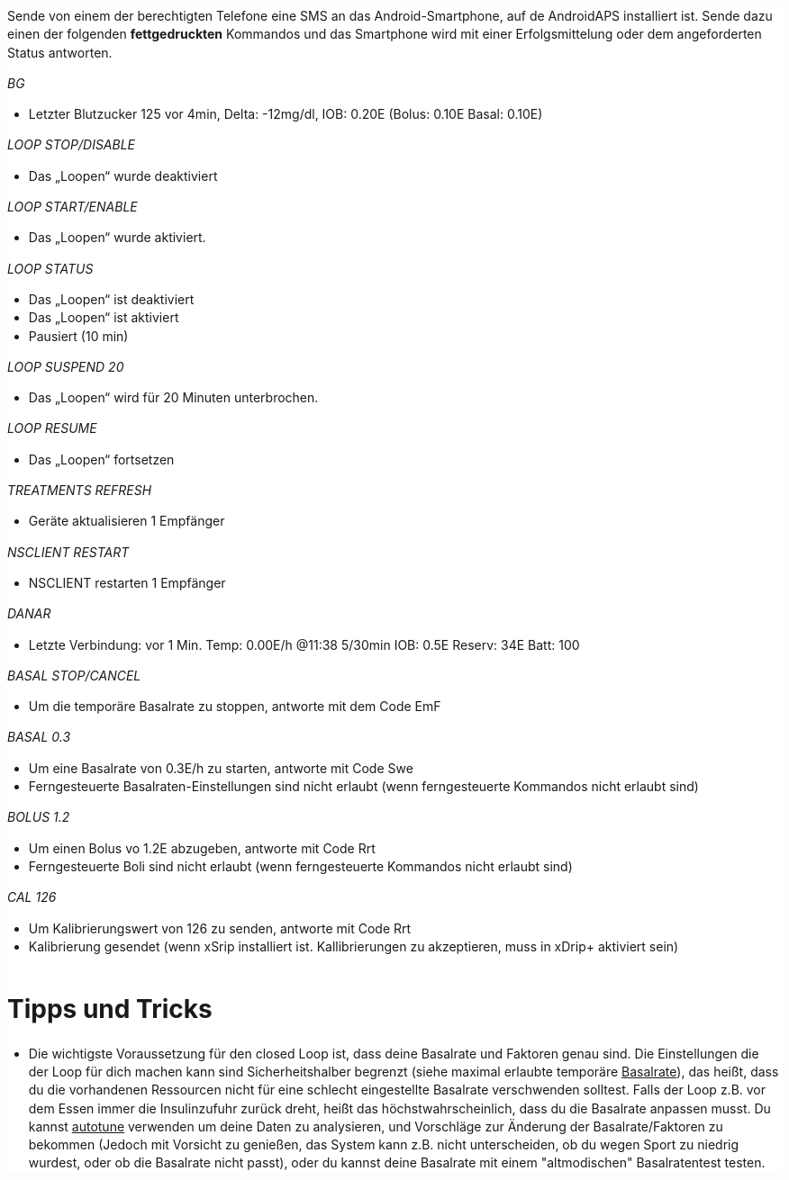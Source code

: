 Sende von einem der berechtigten Telefone eine SMS an das Android-Smartphone, auf de AndroidAPS installiert ist. Sende dazu einen der folgenden **fettgedruckten** Kommandos und das Smartphone wird mit einer Erfolgsmittelung oder dem angeforderten Status antworten. 

*BG*

- Letzter Blutzucker 125 vor 4min, Delta: -12mg/dl, IOB: 0.20E (Bolus: 0.10E Basal: 0.10E)

*LOOP STOP/DISABLE*

- Das „Loopen“ wurde deaktiviert

*LOOP START/ENABLE*

- Das „Loopen“ wurde aktiviert.

*LOOP STATUS*

- Das „Loopen“ ist deaktiviert
- Das „Loopen“ ist aktiviert
- Pausiert (10 min)

*LOOP SUSPEND 20*
- Das „Loopen“ wird für 20 Minuten unterbrochen.
 
*LOOP RESUME*
- Das „Loopen“ fortsetzen

*TREATMENTS REFRESH*
- Geräte aktualisieren 1 Empfänger

*NSCLIENT RESTART*
- NSCLIENT restarten 1 Empfänger

*DANAR*
- Letzte Verbindung: vor 1 Min. Temp: 0.00E/h @11:38 5/30min IOB: 0.5E Reserv: 34E Batt: 100

*BASAL STOP/CANCEL*
- Um die temporäre Basalrate zu stoppen, antworte mit dem Code EmF

*BASAL 0.3*
- Um eine Basalrate von 0.3E/h zu starten, antworte mit Code Swe
- Ferngesteuerte Basalraten-Einstellungen sind nicht erlaubt (wenn ferngesteuerte Kommandos nicht erlaubt sind)

*BOLUS 1.2*
- Um einen Bolus vo 1.2E abzugeben, antworte mit Code Rrt
- Ferngesteuerte Boli sind nicht erlaubt (wenn ferngesteuerte Kommandos nicht erlaubt sind)

*CAL 126*
- Um Kalibrierungswert von 126 zu senden, antworte mit Code Rrt
- Kalibrierung gesendet (wenn xSrip installiert ist. Kallibrierungen zu akzeptieren, muss in xDrip+ aktiviert sein)

Tipps und Tricks
================

* Die wichtigste Voraussetzung für den closed Loop ist, dass deine Basalrate und Faktoren genau sind. Die Einstellungen die der Loop für dich machen kann sind Sicherheitshalber begrenzt (siehe maximal erlaubte temporäre [Basalrate](https://openaps.org/reference-design/)), das heißt, dass du die vorhandenen Ressourcen nicht für eine schlecht eingestellte Basalrate verschwenden solltest. Falls der Loop z.B. vor dem Essen immer die Insulinzufuhr zurück dreht, heißt das höchstwahrscheinlich, dass du die Basalrate anpassen musst. Du kannst [autotune](https://openaps.readthedocs.io/en/latest/docs/walkthrough/phase-4/autotune.html) verwenden um deine Daten zu analysieren, und Vorschläge zur Änderung der Basalrate/Faktoren zu bekommen (Jedoch mit Vorsicht zu genießen, das System kann z.B. nicht unterscheiden, ob du wegen Sport zu niedrig wurdest, oder ob die Basalrate nicht passt), oder du kannst deine Basalrate mit einem "altmodischen" Basalratentest testen.
